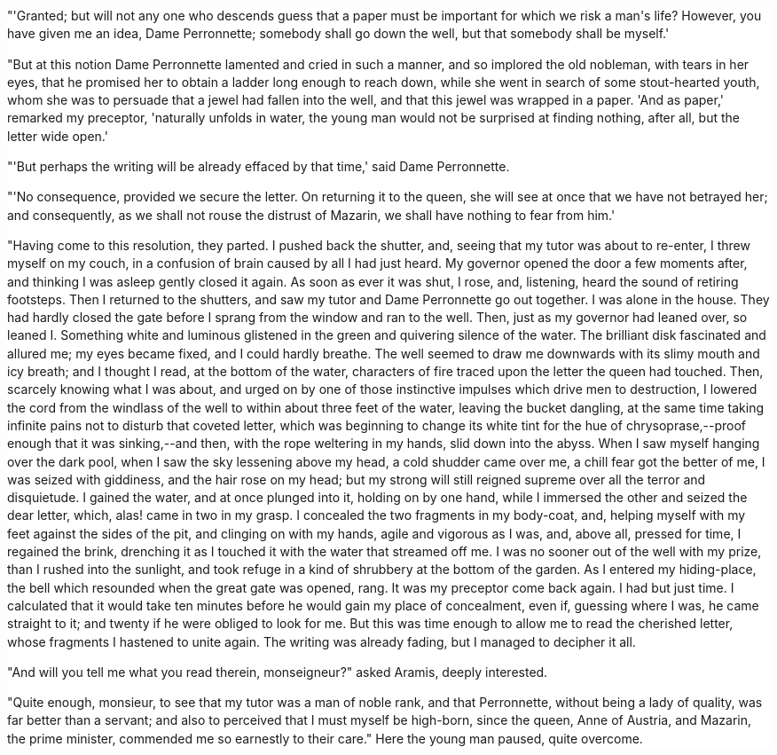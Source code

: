 "'Granted; but will not any one who descends guess that a paper must be important for which we risk a man's life? However, you have given me an idea, Dame Perronnette; somebody shall go down the well, but that somebody shall be myself.' 

"But at this notion Dame Perronnette lamented and cried in such a manner, and so implored the old nobleman, with tears in her eyes, that he promised her to obtain a ladder long enough to reach down, while she went in search of some stout-hearted youth, whom she was to persuade that a jewel had fallen into the well, and that this jewel was wrapped in a paper. 'And as paper,' remarked my preceptor, 'naturally unfolds in water, the young man would not be surprised at finding nothing, after all, but the letter wide open.' 

"'But perhaps the writing will be already effaced by that time,' said Dame Perronnette. 

"'No consequence, provided we secure the letter. On returning it to the queen, she will see at once that we have not betrayed her; and consequently, as we shall not rouse the distrust of Mazarin, we shall have nothing to fear from him.' 

"Having come to this resolution, they parted. I pushed back the shutter, and, seeing that my tutor was about to re-enter, I threw myself on my couch, in a confusion of brain caused by all I had just heard. My governor opened the door a few moments after, and thinking I was asleep gently closed it again. As soon as ever it was shut, I rose, and, listening, heard the sound of retiring footsteps. Then I returned to the shutters, and saw my tutor and Dame Perronnette go out together. I was alone in the house. They had hardly closed the gate before I sprang from the window and ran to the well. Then, just as my governor had leaned over, so leaned I. Something white and luminous glistened in the green and quivering silence of the water. The brilliant disk fascinated and allured me; my eyes became fixed, and I could hardly breathe. The well seemed to draw me downwards with its slimy mouth and icy breath; and I thought I read, at the bottom of the water, characters of fire traced upon the letter the queen had touched. Then, scarcely knowing what I was about, and urged on by one of those instinctive impulses which drive men to destruction, I lowered the cord from the windlass of the well to within about three feet of the water, leaving the bucket dangling, at the same time taking infinite pains not to disturb that coveted letter, which was beginning to change its white tint for the hue of chrysoprase,--proof enough that it was sinking,--and then, with the rope weltering in my hands, slid down into the abyss. When I saw myself hanging over the dark pool, when I saw the sky lessening above my head, a cold shudder came over me, a chill fear got the better of me, I was seized with giddiness, and the hair rose on my head; but my strong will still reigned supreme over all the terror and disquietude. I gained the water, and at once plunged into it, holding on by one hand, while I immersed the other and seized the dear letter, which, alas! came in two in my grasp. I concealed the two fragments in my body-coat, and, helping myself with my feet against the sides of the pit, and clinging on with my hands, agile and vigorous as I was, and, above all, pressed for time, I regained the brink, drenching it as I touched it with the water that streamed off me. I was no sooner out of the well with my prize, than I rushed into the sunlight, and took refuge in a kind of shrubbery at the bottom of the garden. As I entered my hiding-place, the bell which resounded when the great gate was opened, rang. It was my preceptor come back again. I had but just time. I calculated that it would take ten minutes before he would gain my place of concealment, even if, guessing where I was, he came straight to it; and twenty if he were obliged to look for me. But this was time enough to allow me to read the cherished letter, whose fragments I hastened to unite again. The writing was already fading, but I managed to decipher it all. 

"And will you tell me what you read therein, monseigneur?" asked Aramis, deeply interested. 

"Quite enough, monsieur, to see that my tutor was a man of noble rank, and that Perronnette, without being a lady of quality, was far better than a servant; and also to perceived that I must myself be high-born, since the queen, Anne of Austria, and Mazarin, the prime minister, commended me so earnestly to their care." Here the young man paused, quite overcome. 
